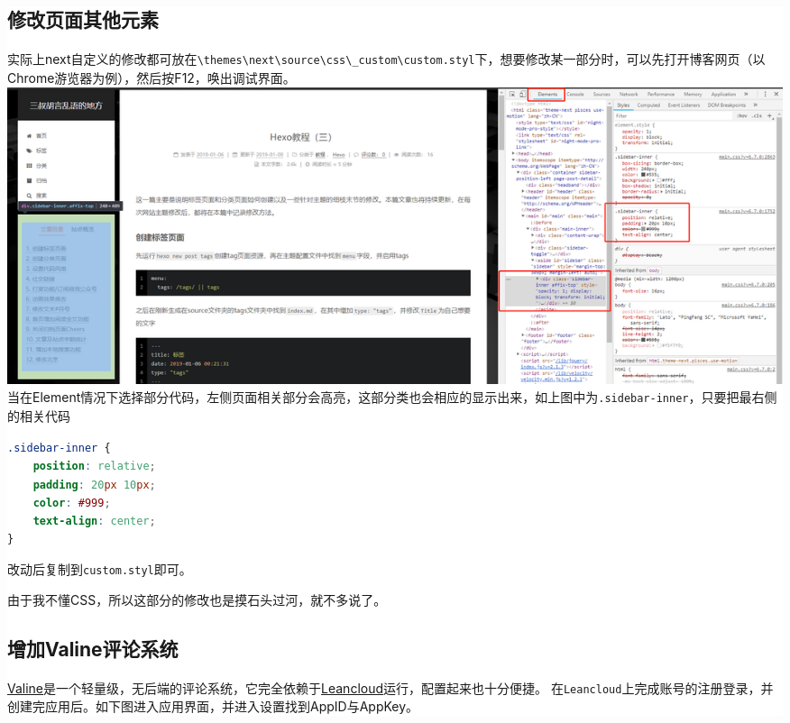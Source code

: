 ## 修改页面其他元素

实际上next自定义的修改都可放在`\themes\next\source\css\_custom\custom.styl`下，想要修改某一部分时，可以先打开博客网页（以Chrome游览器为例），然后按F12，唤出调试界面。
![修改页面元素](Hexo-Tutorial-3/2019-01-09-01-02-13.png)
当在Element情况下选择部分代码，左侧页面相关部分会高亮，这部分类也会相应的显示出来，如上图中为`.sidebar-inner`，只要把最右侧的相关代码

```css
.sidebar-inner {
    position: relative;
    padding: 20px 10px;
    color: #999;
    text-align: center;
}
```

改动后复制到`custom.styl`即可。

由于我不懂CSS，所以这部分的修改也是摸石头过河，就不多说了。

## 增加Valine评论系统

[Valine](https://valine.js.org/quickstart.html)是一个轻量级，无后端的评论系统，它完全依赖于[Leancloud](https://leancloud.cn/)运行，配置起来也十分便捷。
在`Leancloud`上完成账号的注册登录，并创建完应用后。如下图进入应用界面，并进入设置找到AppID与AppKey。
